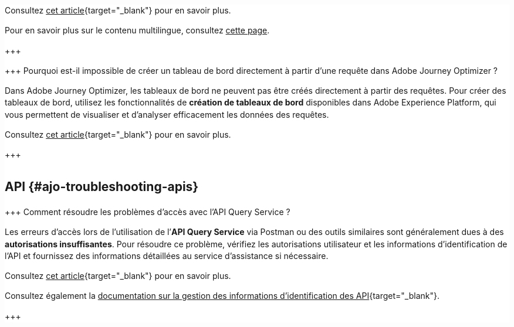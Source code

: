 
Consultez [cet article](https://experienceleague.adobe.com/fr/docs/experience-cloud-kcs/kbarticles/ka-26223){target="_blank"} pour en savoir plus.

Pour en savoir plus sur le contenu multilingue, consultez [cette page](../action/about-custom-action-configuration.md).

+++

+++ Pourquoi est-il impossible de créer un tableau de bord directement à partir d’une requête dans Adobe Journey Optimizer ? 

Dans Adobe Journey Optimizer, les tableaux de bord ne peuvent pas être créés directement à partir des requêtes. Pour créer des tableaux de bord, utilisez les fonctionnalités de **création de tableaux de bord** disponibles dans Adobe Experience Platform, qui vous permettent de visualiser et d’analyser efficacement les données des requêtes.

Consultez [cet article](https://experienceleague.adobe.com/fr/docs/experience-cloud-kcs/kbarticles/ka-26201){target="_blank"} pour en savoir plus.

+++

## API {#ajo-troubleshooting-apis}

+++ Comment résoudre les problèmes d’accès avec l’API Query Service ?  

Les erreurs d’accès lors de l’utilisation de l’**API Query Service** via Postman ou des outils similaires sont généralement dues à des **autorisations insuffisantes**. Pour résoudre ce problème, vérifiez les autorisations utilisateur et les informations d’identification de l’API et fournissez des informations détaillées au service d’assistance si nécessaire.

Consultez [cet article](https://experienceleague.adobe.com/fr/docs/experience-cloud-kcs/kbarticles/ka-26196){target="_blank"} pour en savoir plus.

Consultez également la [documentation sur la gestion des informations d’identification des API](https://experienceleague.adobe.com/fr/docs/experience-platform/access-control/abac/permissions-ui/permissions?lang=fr#manage-api-credentials-for-role){target="_blank"}.

+++
